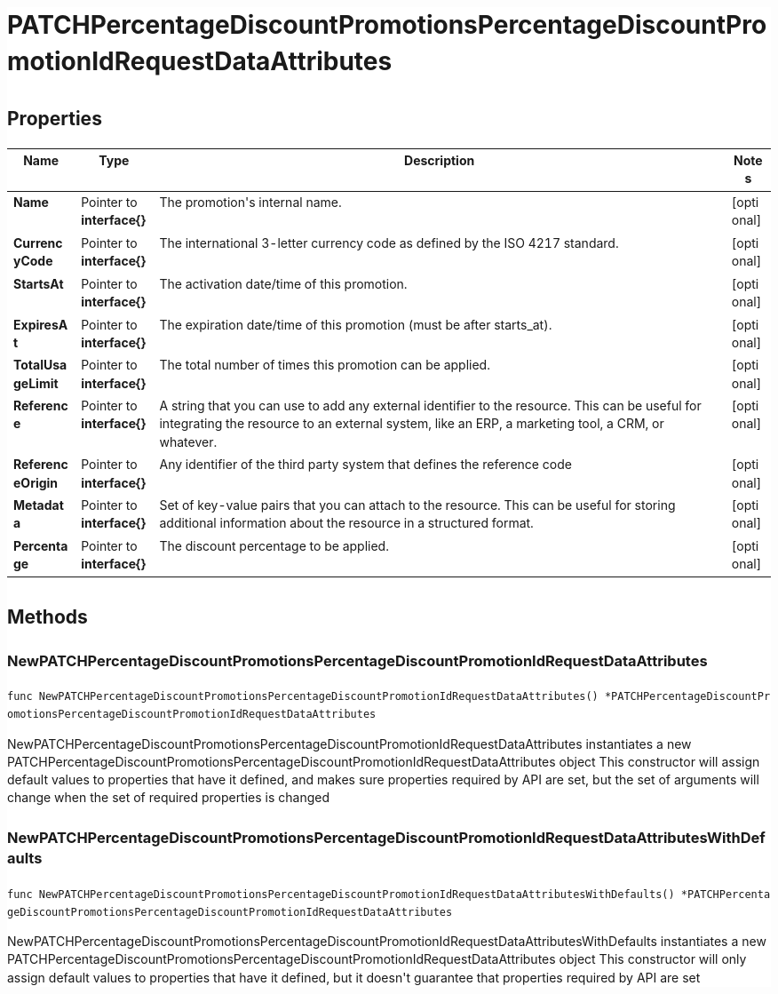 # PATCHPercentageDiscountPromotionsPercentageDiscountPromotionIdRequestDataAttributes

## Properties

Name | Type | Description | Notes
------------ | ------------- | ------------- | -------------
**Name** | Pointer to **interface{}** | The promotion&#39;s internal name. | [optional] 
**CurrencyCode** | Pointer to **interface{}** | The international 3-letter currency code as defined by the ISO 4217 standard. | [optional] 
**StartsAt** | Pointer to **interface{}** | The activation date/time of this promotion. | [optional] 
**ExpiresAt** | Pointer to **interface{}** | The expiration date/time of this promotion (must be after starts_at). | [optional] 
**TotalUsageLimit** | Pointer to **interface{}** | The total number of times this promotion can be applied. | [optional] 
**Reference** | Pointer to **interface{}** | A string that you can use to add any external identifier to the resource. This can be useful for integrating the resource to an external system, like an ERP, a marketing tool, a CRM, or whatever. | [optional] 
**ReferenceOrigin** | Pointer to **interface{}** | Any identifier of the third party system that defines the reference code | [optional] 
**Metadata** | Pointer to **interface{}** | Set of key-value pairs that you can attach to the resource. This can be useful for storing additional information about the resource in a structured format. | [optional] 
**Percentage** | Pointer to **interface{}** | The discount percentage to be applied. | [optional] 

## Methods

### NewPATCHPercentageDiscountPromotionsPercentageDiscountPromotionIdRequestDataAttributes

`func NewPATCHPercentageDiscountPromotionsPercentageDiscountPromotionIdRequestDataAttributes() *PATCHPercentageDiscountPromotionsPercentageDiscountPromotionIdRequestDataAttributes`

NewPATCHPercentageDiscountPromotionsPercentageDiscountPromotionIdRequestDataAttributes instantiates a new PATCHPercentageDiscountPromotionsPercentageDiscountPromotionIdRequestDataAttributes object
This constructor will assign default values to properties that have it defined,
and makes sure properties required by API are set, but the set of arguments
will change when the set of required properties is changed

### NewPATCHPercentageDiscountPromotionsPercentageDiscountPromotionIdRequestDataAttributesWithDefaults

`func NewPATCHPercentageDiscountPromotionsPercentageDiscountPromotionIdRequestDataAttributesWithDefaults() *PATCHPercentageDiscountPromotionsPercentageDiscountPromotionIdRequestDataAttributes`

NewPATCHPercentageDiscountPromotionsPercentageDiscountPromotionIdRequestDataAttributesWithDefaults instantiates a new PATCHPercentageDiscountPromotionsPercentageDiscountPromotionIdRequestDataAttributes object
This constructor will only assign default values to properties that have it defined,
but it doesn't guarantee that properties required by API are set

